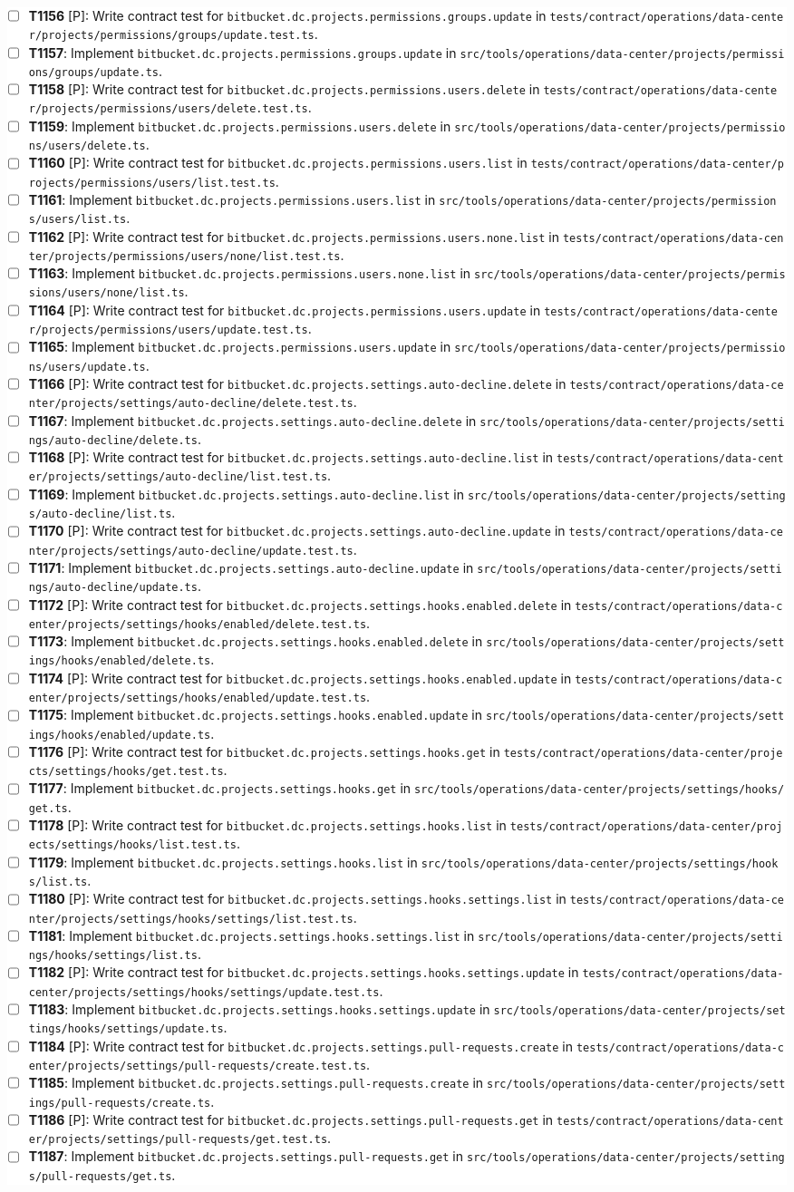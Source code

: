 - [ ] **T1156** [P]: Write contract test for `bitbucket.dc.projects.permissions.groups.update` in `tests/contract/operations/data-center/projects/permissions/groups/update.test.ts`.
- [ ] **T1157**: Implement `bitbucket.dc.projects.permissions.groups.update` in `src/tools/operations/data-center/projects/permissions/groups/update.ts`.
- [ ] **T1158** [P]: Write contract test for `bitbucket.dc.projects.permissions.users.delete` in `tests/contract/operations/data-center/projects/permissions/users/delete.test.ts`.
- [ ] **T1159**: Implement `bitbucket.dc.projects.permissions.users.delete` in `src/tools/operations/data-center/projects/permissions/users/delete.ts`.
- [ ] **T1160** [P]: Write contract test for `bitbucket.dc.projects.permissions.users.list` in `tests/contract/operations/data-center/projects/permissions/users/list.test.ts`.
- [ ] **T1161**: Implement `bitbucket.dc.projects.permissions.users.list` in `src/tools/operations/data-center/projects/permissions/users/list.ts`.
- [ ] **T1162** [P]: Write contract test for `bitbucket.dc.projects.permissions.users.none.list` in `tests/contract/operations/data-center/projects/permissions/users/none/list.test.ts`.
- [ ] **T1163**: Implement `bitbucket.dc.projects.permissions.users.none.list` in `src/tools/operations/data-center/projects/permissions/users/none/list.ts`.
- [ ] **T1164** [P]: Write contract test for `bitbucket.dc.projects.permissions.users.update` in `tests/contract/operations/data-center/projects/permissions/users/update.test.ts`.
- [ ] **T1165**: Implement `bitbucket.dc.projects.permissions.users.update` in `src/tools/operations/data-center/projects/permissions/users/update.ts`.
- [ ] **T1166** [P]: Write contract test for `bitbucket.dc.projects.settings.auto-decline.delete` in `tests/contract/operations/data-center/projects/settings/auto-decline/delete.test.ts`.
- [ ] **T1167**: Implement `bitbucket.dc.projects.settings.auto-decline.delete` in `src/tools/operations/data-center/projects/settings/auto-decline/delete.ts`.
- [ ] **T1168** [P]: Write contract test for `bitbucket.dc.projects.settings.auto-decline.list` in `tests/contract/operations/data-center/projects/settings/auto-decline/list.test.ts`.
- [ ] **T1169**: Implement `bitbucket.dc.projects.settings.auto-decline.list` in `src/tools/operations/data-center/projects/settings/auto-decline/list.ts`.
- [ ] **T1170** [P]: Write contract test for `bitbucket.dc.projects.settings.auto-decline.update` in `tests/contract/operations/data-center/projects/settings/auto-decline/update.test.ts`.
- [ ] **T1171**: Implement `bitbucket.dc.projects.settings.auto-decline.update` in `src/tools/operations/data-center/projects/settings/auto-decline/update.ts`.
- [ ] **T1172** [P]: Write contract test for `bitbucket.dc.projects.settings.hooks.enabled.delete` in `tests/contract/operations/data-center/projects/settings/hooks/enabled/delete.test.ts`.
- [ ] **T1173**: Implement `bitbucket.dc.projects.settings.hooks.enabled.delete` in `src/tools/operations/data-center/projects/settings/hooks/enabled/delete.ts`.
- [ ] **T1174** [P]: Write contract test for `bitbucket.dc.projects.settings.hooks.enabled.update` in `tests/contract/operations/data-center/projects/settings/hooks/enabled/update.test.ts`.
- [ ] **T1175**: Implement `bitbucket.dc.projects.settings.hooks.enabled.update` in `src/tools/operations/data-center/projects/settings/hooks/enabled/update.ts`.
- [ ] **T1176** [P]: Write contract test for `bitbucket.dc.projects.settings.hooks.get` in `tests/contract/operations/data-center/projects/settings/hooks/get.test.ts`.
- [ ] **T1177**: Implement `bitbucket.dc.projects.settings.hooks.get` in `src/tools/operations/data-center/projects/settings/hooks/get.ts`.
- [ ] **T1178** [P]: Write contract test for `bitbucket.dc.projects.settings.hooks.list` in `tests/contract/operations/data-center/projects/settings/hooks/list.test.ts`.
- [ ] **T1179**: Implement `bitbucket.dc.projects.settings.hooks.list` in `src/tools/operations/data-center/projects/settings/hooks/list.ts`.
- [ ] **T1180** [P]: Write contract test for `bitbucket.dc.projects.settings.hooks.settings.list` in `tests/contract/operations/data-center/projects/settings/hooks/settings/list.test.ts`.
- [ ] **T1181**: Implement `bitbucket.dc.projects.settings.hooks.settings.list` in `src/tools/operations/data-center/projects/settings/hooks/settings/list.ts`.
- [ ] **T1182** [P]: Write contract test for `bitbucket.dc.projects.settings.hooks.settings.update` in `tests/contract/operations/data-center/projects/settings/hooks/settings/update.test.ts`.
- [ ] **T1183**: Implement `bitbucket.dc.projects.settings.hooks.settings.update` in `src/tools/operations/data-center/projects/settings/hooks/settings/update.ts`.
- [ ] **T1184** [P]: Write contract test for `bitbucket.dc.projects.settings.pull-requests.create` in `tests/contract/operations/data-center/projects/settings/pull-requests/create.test.ts`.
- [ ] **T1185**: Implement `bitbucket.dc.projects.settings.pull-requests.create` in `src/tools/operations/data-center/projects/settings/pull-requests/create.ts`.
- [ ] **T1186** [P]: Write contract test for `bitbucket.dc.projects.settings.pull-requests.get` in `tests/contract/operations/data-center/projects/settings/pull-requests/get.test.ts`.
- [ ] **T1187**: Implement `bitbucket.dc.projects.settings.pull-requests.get` in `src/tools/operations/data-center/projects/settings/pull-requests/get.ts`.